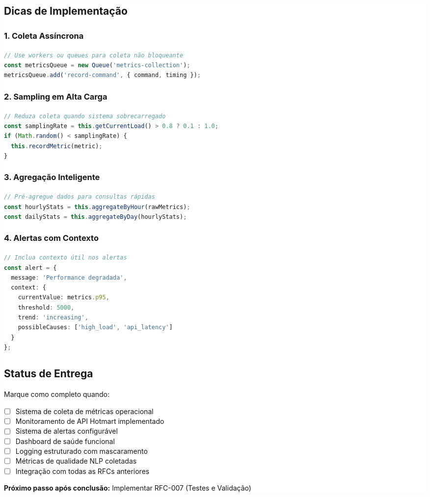 ## Dicas de Implementação

### 1. Coleta Assíncrona
```typescript
// Use workers ou queues para coleta não bloqueante
const metricsQueue = new Queue('metrics-collection');
metricsQueue.add('record-command', { command, timing });
```

### 2. Sampling em Alta Carga
```typescript
// Reduza coleta quando sistema sobrecarregado
const samplingRate = this.getCurrentLoad() > 0.8 ? 0.1 : 1.0;
if (Math.random() < samplingRate) {
  this.recordMetric(metric);
}
```

### 3. Agregação Inteligente
```typescript
// Pré-agregue dados para consultas rápidas
const hourlyStats = this.aggregateByHour(rawMetrics);
const dailyStats = this.aggregateByDay(hourlyStats);
```

### 4. Alertas com Contexto
```typescript
// Inclua contexto útil nos alertas
const alert = {
  message: 'Performance degradada',
  context: {
    currentValue: metrics.p95,
    threshold: 5000,
    trend: 'increasing',
    possibleCauses: ['high_load', 'api_latency']
  }
};
```

## Status de Entrega

Marque como completo quando:
- [ ] Sistema de coleta de métricas operacional
- [ ] Monitoramento de API Hotmart implementado
- [ ] Sistema de alertas configurável
- [ ] Dashboard de saúde funcional
- [ ] Logging estruturado com mascaramento
- [ ] Métricas de qualidade NLP coletadas
- [ ] Integração com todas as RFCs anteriores

**Próximo passo após conclusão:** Implementar RFC-007 (Testes e Validação)